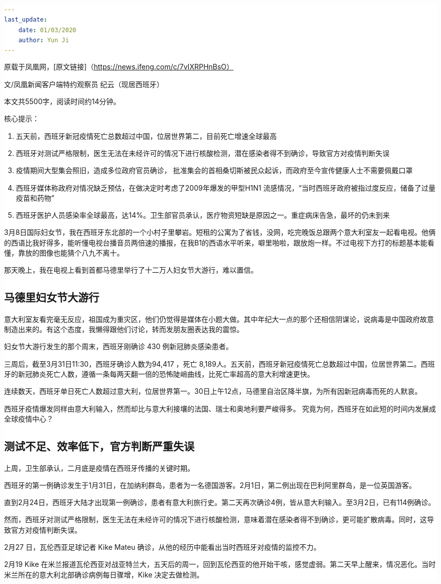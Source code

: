 ```yaml
---
last_update: 
    date: 01/03/2020
    author: Yun Ji
---
```


原载于凤凰网，[原文链接]（https://news.ifeng.com/c/7vIXRPHnBsO）

文/凤凰新闻客户端特约观察员 纪云（现居西班牙）

本文共5500字，阅读时间约14分钟。

核心提示：

1. 五天前，西班牙新冠疫情死亡总数超过中国，位居世界第二，目前死亡增速全球最高

2. 西班牙对测试严格限制，医生无法在未经许可的情况下进行核酸检测，潜在感染者得不到确诊，导致官方对疫情判断失误

3. 疫情期间大型集会照旧，造成多位政府官员确诊， 批准集会的首相桑切斯被民众起诉，而政府至今宣传健康人士不需要佩戴口罩

4. 西班牙媒体称政府对情况缺乏预估，在做决定时考虑了2009年爆发的甲型H1N1 流感情况，“当时西班牙政府被指过度反应，储备了过量疫苗和药物”

5. 西班牙医护人员感染率全球最高，达14%。卫生部官员承认，医疗物资短缺是原因之一。重症病床告急，最坏的仍未到来

3月8日国际妇女节，我在西班牙东北部的一个小村子里攀岩。短租的公寓为了省钱，没网，吃完晚饭总跟两个意大利室友一起看电视。他俩的西语比我好得多，能听懂电视台播音员两倍速的播报，在我B1的西语水平听来，噼里啪啦，跟放炮一样。不过电视下方打的标题基本能看懂，靠放的图像也能猜个八九不离十。

那天晚上，我在电视上看到首都马德里举行了十二万人妇女节大游行，难以置信。



## 马德里妇女节大游行

意大利室友看完毫无反应，祖国成为重灾区，他们仍觉得是媒体在小题大做。其中年纪大一点的那个还相信阴谋论，说病毒是中国政府故意制造出来的。有这个态度，我懒得跟他们讨论，转而发朋友圈表达我的震惊。

妇女节大游行发生的那个周末，西班牙刚确诊 430 例新冠肺炎感染患者。

三周后，截至3月31日11:30，西班牙确诊人数为94,417 ，死亡 8,189人。五天前，西班牙新冠疫情死亡总数超过中国，位居世界第二。西班牙的新冠肺炎死亡人数，遵循一条每两天翻一倍的恐怖陡峭曲线，比死亡率超高的意大利增速更快。

连续数天，西班牙单日死亡人数超过意大利，位居世界第一。30日上午12点，马德里自治区降半旗，为所有因新冠病毒而死的人默哀。

西班牙疫情爆发同样由意大利输入，然而却比与意大利接壤的法国、瑞士和奥地利要严峻得多。 究竟为何，西班牙在如此短的时间内发展成全球疫情中心？


## 测试不足、效率低下，官方判断严重失误

上周，卫生部承认，二月底是疫情在西班牙传播的关键时期。

西班牙的第一例确诊发生于1月31日，在加纳利群岛，患者为一名德国游客。2月1日，第二例出现在巴利阿里群岛，是一位英国游客。

直到2月24日，西班牙大陆才出现第一例确诊，患者有意大利旅行史。第二天再次确诊4例，皆从意大利输入。至3月2日，已有114例确诊。

然而，西班牙对测试严格限制，医生无法在未经许可的情况下进行核酸检测，意味着潜在感染者得不到确诊，更可能扩散病毒。同时，这导致官方对疫情判断失误。

2月27 日，瓦伦西亚足球记者 Kike Mateu 确诊，从他的经历中能看出当时西班牙对疫情的监控不力。

2月19 Kike 在米兰报道瓦伦西亚对战亚特兰大，五天后的周一，回到瓦伦西亚的他开始干咳，感觉虚弱。第二天早上醒来，情况恶化。当时米兰所在的意大利北部确诊病例每日骤增，Kike 决定去做检测。
